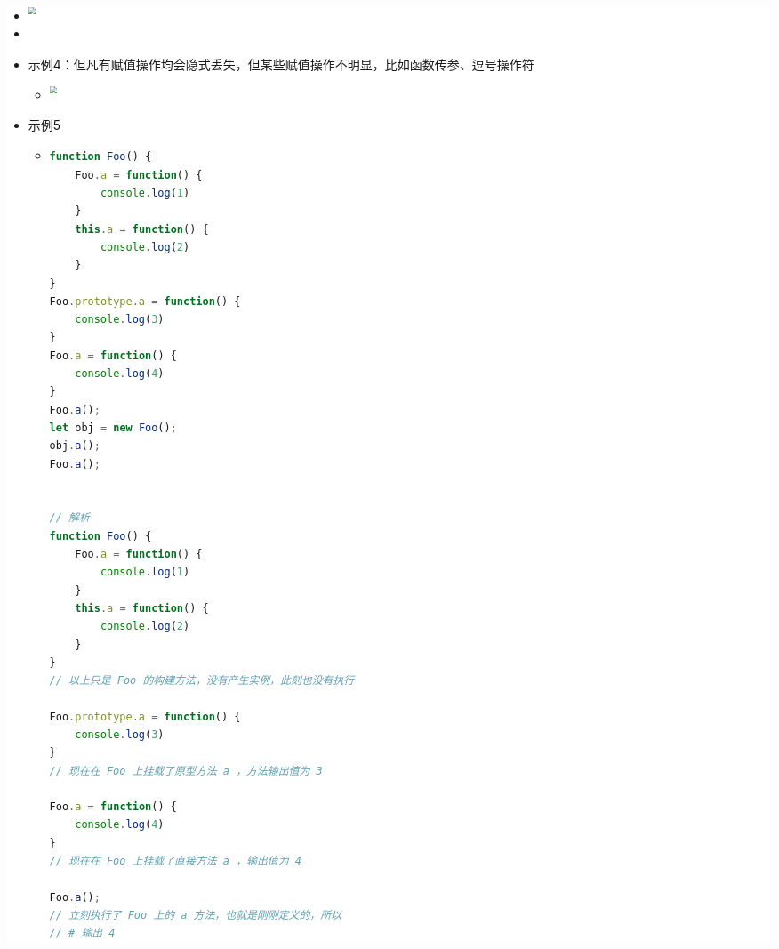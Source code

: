   - <img src="https://leibnize-picbed.oss-cn-shenzhen.aliyuncs.com/img/20200909123809.png" style="zoom:50%;" align="left" />
  - 

- 示例4：但凡有赋值操作均会隐式丢失，但某些赋值操作不明显，比如函数传参、逗号操作符

  - <img src="https://leibnize-picbed.oss-cn-shenzhen.aliyuncs.com/img/20200909123810.png" style="zoom:50%;" align="left" />

- 示例5

  - ```js
    function Foo() {
        Foo.a = function() {
            console.log(1)
        }
        this.a = function() {
            console.log(2)
        }
    }
    Foo.prototype.a = function() {
        console.log(3)
    }
    Foo.a = function() {
        console.log(4)
    }
    Foo.a();
    let obj = new Foo();
    obj.a();
    Foo.a();
    
    
    // 解析
    function Foo() {
        Foo.a = function() {
            console.log(1)
        }
        this.a = function() {
            console.log(2)
        }
    }
    // 以上只是 Foo 的构建方法，没有产生实例，此刻也没有执行
    
    Foo.prototype.a = function() {
        console.log(3)
    }
    // 现在在 Foo 上挂载了原型方法 a ，方法输出值为 3
    
    Foo.a = function() {
        console.log(4)
    }
    // 现在在 Foo 上挂载了直接方法 a ，输出值为 4
    
    Foo.a();
    // 立刻执行了 Foo 上的 a 方法，也就是刚刚定义的，所以
    // # 输出 4
    